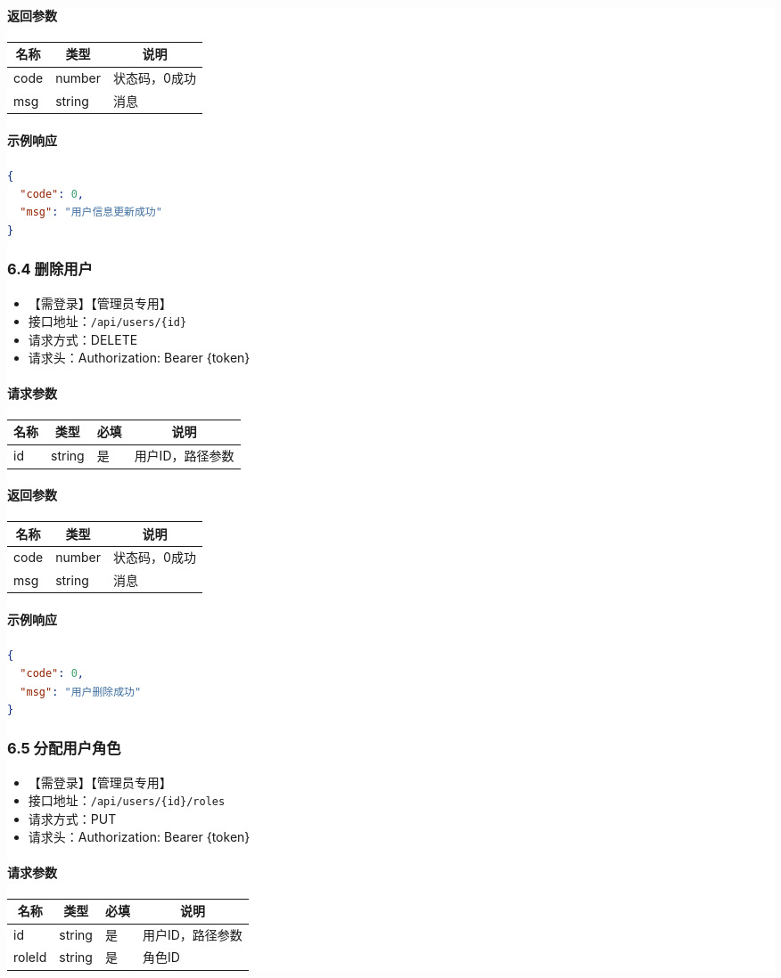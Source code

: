 #### 返回参数
| 名称 | 类型   | 说明         |
| ---- | ------ | ------------ |
| code | number | 状态码，0成功 |
| msg  | string | 消息         |

#### 示例响应
```json
{
  "code": 0,
  "msg": "用户信息更新成功"
}
```

### 6.4 删除用户
- 【需登录】【管理员专用】
- 接口地址：`/api/users/{id}`
- 请求方式：DELETE
- 请求头：Authorization: Bearer {token}

#### 请求参数
| 名称 | 类型   | 必填 | 说明         |
| ---- | ------ | ---- | ------------ |
| id   | string | 是   | 用户ID，路径参数 |

#### 返回参数
| 名称 | 类型   | 说明         |
| ---- | ------ | ------------ |
| code | number | 状态码，0成功 |
| msg  | string | 消息         |

#### 示例响应
```json
{
  "code": 0,
  "msg": "用户删除成功"
}
```

### 6.5 分配用户角色
- 【需登录】【管理员专用】
- 接口地址：`/api/users/{id}/roles`
- 请求方式：PUT
- 请求头：Authorization: Bearer {token}

#### 请求参数
| 名称   | 类型  | 必填 | 说明         |
| ------ | ----- | ---- | ------------ |
| id     | string| 是   | 用户ID，路径参数 |
| roleId | string| 是   | 角色ID       |
